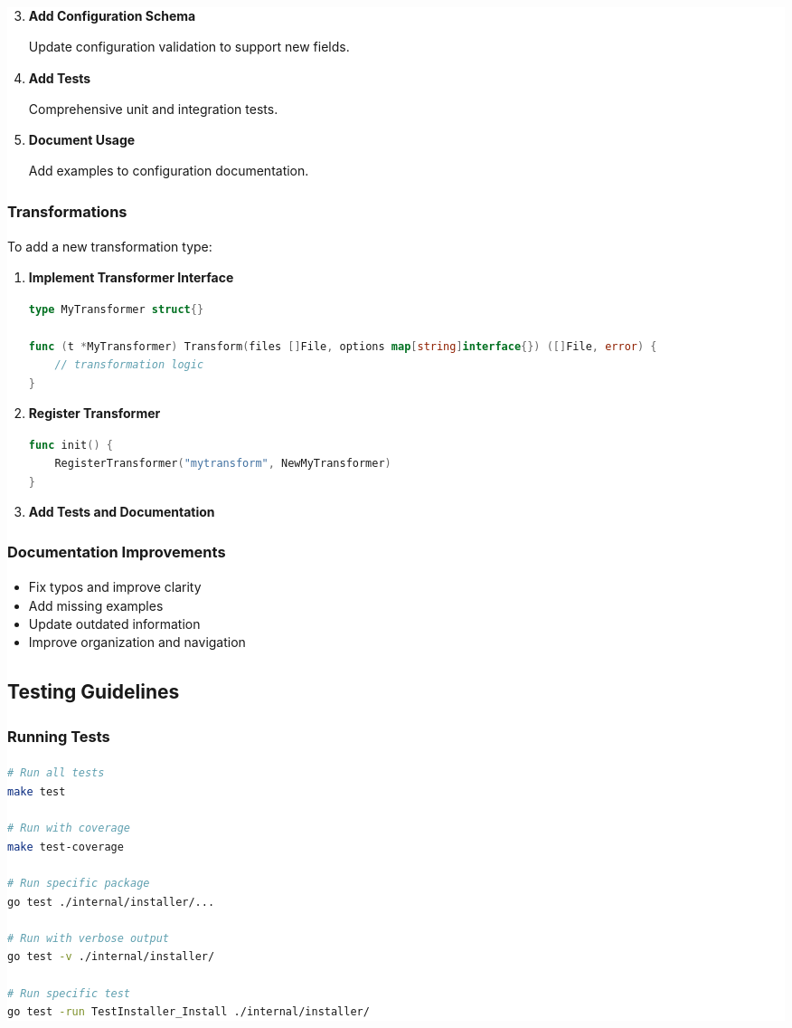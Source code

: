 3. **Add Configuration Schema**

   Update configuration validation to support new fields.

4. **Add Tests**

   Comprehensive unit and integration tests.

5. **Document Usage**

   Add examples to configuration documentation.

### Transformations

To add a new transformation type:

1. **Implement Transformer Interface**

   ```go
   type MyTransformer struct{}

   func (t *MyTransformer) Transform(files []File, options map[string]interface{}) ([]File, error) {
       // transformation logic
   }
   ```

2. **Register Transformer**

   ```go
   func init() {
       RegisterTransformer("mytransform", NewMyTransformer)
   }
   ```

3. **Add Tests and Documentation**

### Documentation Improvements

- Fix typos and improve clarity
- Add missing examples
- Update outdated information
- Improve organization and navigation

## Testing Guidelines

### Running Tests

```bash
# Run all tests
make test

# Run with coverage
make test-coverage

# Run specific package
go test ./internal/installer/...

# Run with verbose output
go test -v ./internal/installer/

# Run specific test
go test -run TestInstaller_Install ./internal/installer/
```
